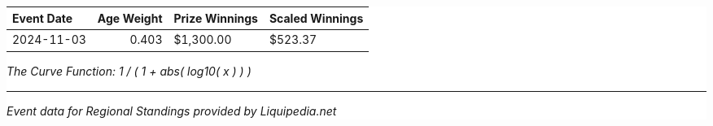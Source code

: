 | Event Date | Age Weight | Prize Winnings | Scaled Winnings |
| :- | -: | :- | :- |
| 2024-11-03 |      0.403 | $1,300.00      | $523.37         |


<span id="curveFunction"></span>_The Curve Function: 1 / ( 1 + abs( log10( x ) ) )_<br />

---
_Event data for Regional Standings provided by Liquipedia.net_<br />
